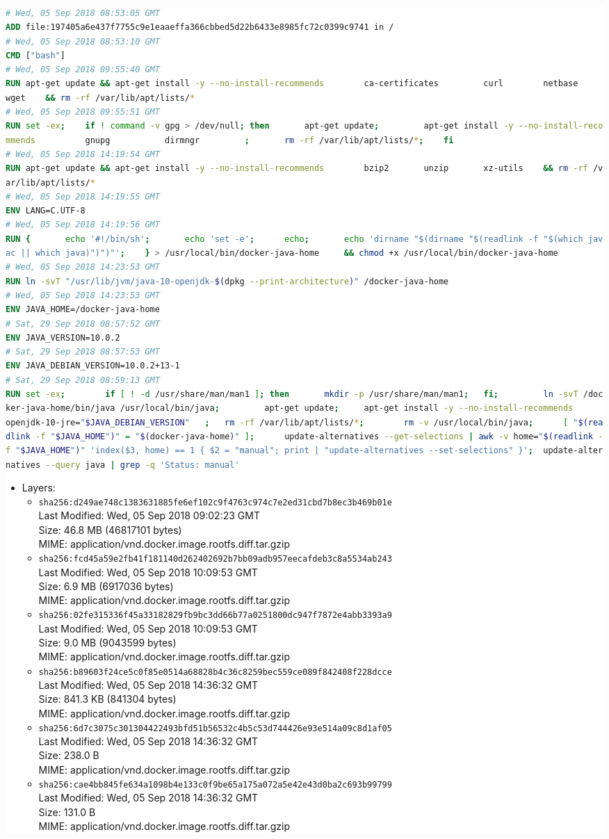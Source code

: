 ```dockerfile
# Wed, 05 Sep 2018 08:53:05 GMT
ADD file:197405a6e437f7755c9e1eaaeffa366cbbed5d22b6433e8985fc72c0399c9741 in / 
# Wed, 05 Sep 2018 08:53:10 GMT
CMD ["bash"]
# Wed, 05 Sep 2018 09:55:40 GMT
RUN apt-get update && apt-get install -y --no-install-recommends 		ca-certificates 		curl 		netbase 		wget 	&& rm -rf /var/lib/apt/lists/*
# Wed, 05 Sep 2018 09:55:51 GMT
RUN set -ex; 	if ! command -v gpg > /dev/null; then 		apt-get update; 		apt-get install -y --no-install-recommends 			gnupg 			dirmngr 		; 		rm -rf /var/lib/apt/lists/*; 	fi
# Wed, 05 Sep 2018 14:19:54 GMT
RUN apt-get update && apt-get install -y --no-install-recommends 		bzip2 		unzip 		xz-utils 	&& rm -rf /var/lib/apt/lists/*
# Wed, 05 Sep 2018 14:19:55 GMT
ENV LANG=C.UTF-8
# Wed, 05 Sep 2018 14:19:56 GMT
RUN { 		echo '#!/bin/sh'; 		echo 'set -e'; 		echo; 		echo 'dirname "$(dirname "$(readlink -f "$(which javac || which java)")")"'; 	} > /usr/local/bin/docker-java-home 	&& chmod +x /usr/local/bin/docker-java-home
# Wed, 05 Sep 2018 14:23:53 GMT
RUN ln -svT "/usr/lib/jvm/java-10-openjdk-$(dpkg --print-architecture)" /docker-java-home
# Wed, 05 Sep 2018 14:23:53 GMT
ENV JAVA_HOME=/docker-java-home
# Sat, 29 Sep 2018 08:57:52 GMT
ENV JAVA_VERSION=10.0.2
# Sat, 29 Sep 2018 08:57:53 GMT
ENV JAVA_DEBIAN_VERSION=10.0.2+13-1
# Sat, 29 Sep 2018 08:59:13 GMT
RUN set -ex; 		if [ ! -d /usr/share/man/man1 ]; then 		mkdir -p /usr/share/man/man1; 	fi; 		ln -svT /docker-java-home/bin/java /usr/local/bin/java; 		apt-get update; 	apt-get install -y --no-install-recommends 		openjdk-10-jre="$JAVA_DEBIAN_VERSION" 	; 	rm -rf /var/lib/apt/lists/*; 		rm -v /usr/local/bin/java; 		[ "$(readlink -f "$JAVA_HOME")" = "$(docker-java-home)" ]; 		update-alternatives --get-selections | awk -v home="$(readlink -f "$JAVA_HOME")" 'index($3, home) == 1 { $2 = "manual"; print | "update-alternatives --set-selections" }'; 	update-alternatives --query java | grep -q 'Status: manual'
```

-	Layers:
	-	`sha256:d249ae748c1383631885fe6ef102c9f4763c974c7e2ed31cbd7b8ec3b469b01e`  
		Last Modified: Wed, 05 Sep 2018 09:02:23 GMT  
		Size: 46.8 MB (46817101 bytes)  
		MIME: application/vnd.docker.image.rootfs.diff.tar.gzip
	-	`sha256:fcd45a59e2fb41f181140d262402692b7bb09adb957eecafdeb3c8a5534ab243`  
		Last Modified: Wed, 05 Sep 2018 10:09:53 GMT  
		Size: 6.9 MB (6917036 bytes)  
		MIME: application/vnd.docker.image.rootfs.diff.tar.gzip
	-	`sha256:02fe315336f45a33182829fb9bc3dd66b77a0251800dc947f7872e4abb3393a9`  
		Last Modified: Wed, 05 Sep 2018 10:09:53 GMT  
		Size: 9.0 MB (9043599 bytes)  
		MIME: application/vnd.docker.image.rootfs.diff.tar.gzip
	-	`sha256:b89603f24ce5c0f85e0514a68828b4c36c8259bec559ce089f842408f228dcce`  
		Last Modified: Wed, 05 Sep 2018 14:36:32 GMT  
		Size: 841.3 KB (841304 bytes)  
		MIME: application/vnd.docker.image.rootfs.diff.tar.gzip
	-	`sha256:6d7c3075c301304422493bfd51b56532c4b5c53d744426e93e514a09c8d1af05`  
		Last Modified: Wed, 05 Sep 2018 14:36:32 GMT  
		Size: 238.0 B  
		MIME: application/vnd.docker.image.rootfs.diff.tar.gzip
	-	`sha256:cae4bb845fe634a1098b4e133c0f9be65a175a072a5e42e43d0ba2c693b99799`  
		Last Modified: Wed, 05 Sep 2018 14:36:32 GMT  
		Size: 131.0 B  
		MIME: application/vnd.docker.image.rootfs.diff.tar.gzip